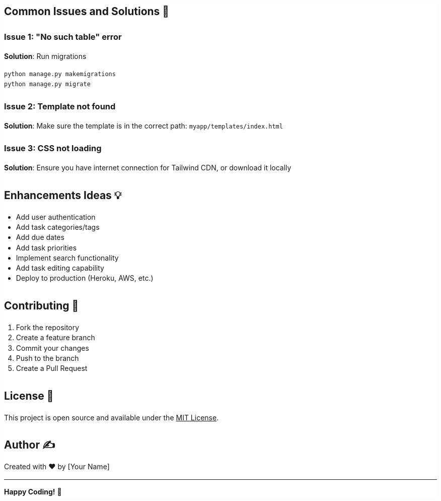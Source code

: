 ## Common Issues and Solutions 🔧

### Issue 1: "No such table" error
**Solution**: Run migrations
```bash
python manage.py makemigrations
python manage.py migrate
```

### Issue 2: Template not found
**Solution**: Make sure the template is in the correct path: `myapp/templates/index.html`

### Issue 3: CSS not loading
**Solution**: Ensure you have internet connection for Tailwind CDN, or download it locally

## Enhancements Ideas 💡

- Add user authentication
- Add task categories/tags
- Add due dates
- Add task priorities
- Implement search functionality
- Add task editing capability
- Deploy to production (Heroku, AWS, etc.)

## Contributing 🤝

1. Fork the repository
2. Create a feature branch
3. Commit your changes
4. Push to the branch
5. Create a Pull Request

## License 📄

This project is open source and available under the [MIT License](LICENSE).

## Author ✍️

Created with ❤️ by [Your Name]

---

**Happy Coding!** 🚀
